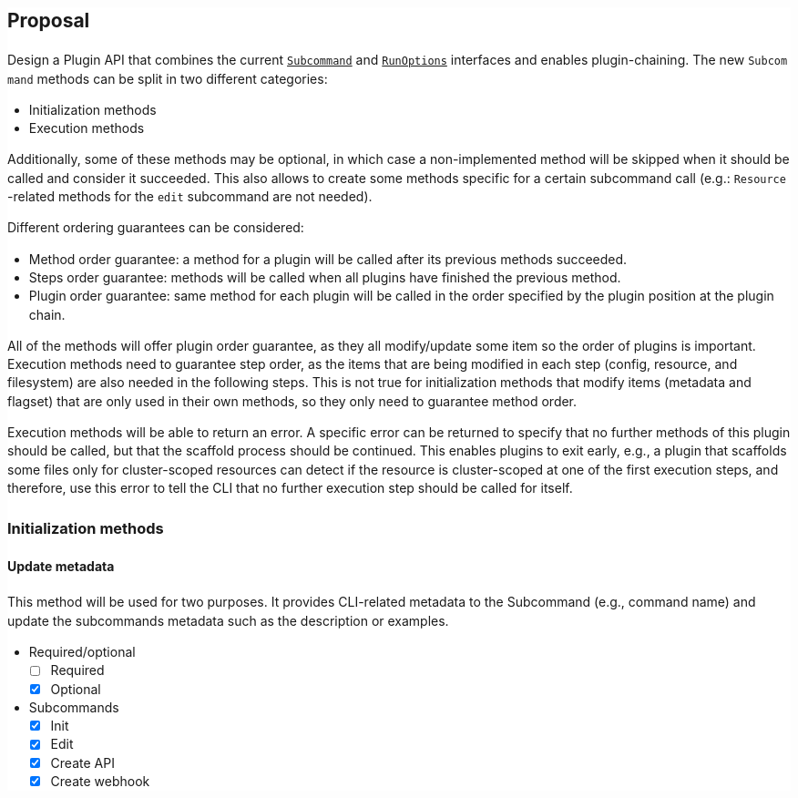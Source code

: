 ## Proposal

Design a Plugin API that combines the current [`Subcommand`](../pkg/plugin/interfaces.go) and
[`RunOptions`](../pkg/plugins/internal/cmdutil/cmdutil.go) interfaces and enables plugin-chaining.
The new `Subcommand` methods can be split in two different categories:
- Initialization methods
- Execution methods

Additionally, some of these methods may be optional, in which case a non-implemented method will be skipped
when it should be called and consider it succeeded. This also allows to create some methods specific for
a certain subcommand call (e.g.: `Resource`-related methods for the `edit` subcommand are not needed).

Different ordering guarantees can be considered:
- Method order guarantee: a method for a plugin will be called after its previous methods succeeded.
- Steps order guarantee: methods will be called when all plugins have finished the previous method.
- Plugin order guarantee: same method for each plugin will be called in the order specified
  by the plugin position at the plugin chain.

All of the methods will offer plugin order guarantee, as they all modify/update some item so the order
of plugins is important. Execution methods need to guarantee step order, as the items that are being modified
in each step (config, resource, and filesystem) are also needed in the following steps. This is not true for
initialization methods that modify items (metadata and flagset) that are only used in their own methods,
so they only need to guarantee method order.

Execution methods will be able to return an error. A specific error can be returned to specify that
no further methods of this plugin should be called, but that the scaffold process should be continued.
This enables plugins to exit early, e.g., a plugin that scaffolds some files only for cluster-scoped
resources can detect if the resource is cluster-scoped at one of the first execution steps, and
therefore, use this error to tell the CLI that no further execution step should be called for itself.

### Initialization methods

#### Update metadata
This method will be used for two purposes. It provides CLI-related metadata to the Subcommand (e.g., 
command name) and update the subcommands metadata such as the description or examples.

- Required/optional
  - [ ] Required
  - [x] Optional
- Subcommands
  - [x] Init
  - [x] Edit
  - [x] Create API
  - [x] Create webhook
